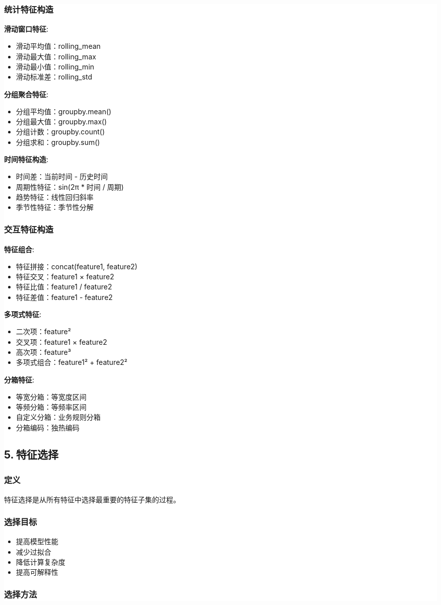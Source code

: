 ### 统计特征构造

**滑动窗口特征**:
- 滑动平均值：rolling_mean
- 滑动最大值：rolling_max
- 滑动最小值：rolling_min
- 滑动标准差：rolling_std

**分组聚合特征**:
- 分组平均值：groupby.mean()
- 分组最大值：groupby.max()
- 分组计数：groupby.count()
- 分组求和：groupby.sum()

**时间特征构造**:
- 时间差：当前时间 - 历史时间
- 周期性特征：sin(2π * 时间 / 周期)
- 趋势特征：线性回归斜率
- 季节性特征：季节性分解

### 交互特征构造

**特征组合**:
- 特征拼接：concat(feature1, feature2)
- 特征交叉：feature1 × feature2
- 特征比值：feature1 / feature2
- 特征差值：feature1 - feature2

**多项式特征**:
- 二次项：feature²
- 交叉项：feature1 × feature2
- 高次项：feature³
- 多项式组合：feature1² + feature2²

**分箱特征**:
- 等宽分箱：等宽度区间
- 等频分箱：等频率区间
- 自定义分箱：业务规则分箱
- 分箱编码：独热编码

## 5. 特征选择

### 定义
特征选择是从所有特征中选择最重要的特征子集的过程。

### 选择目标
- 提高模型性能
- 减少过拟合
- 降低计算复杂度
- 提高可解释性

### 选择方法
